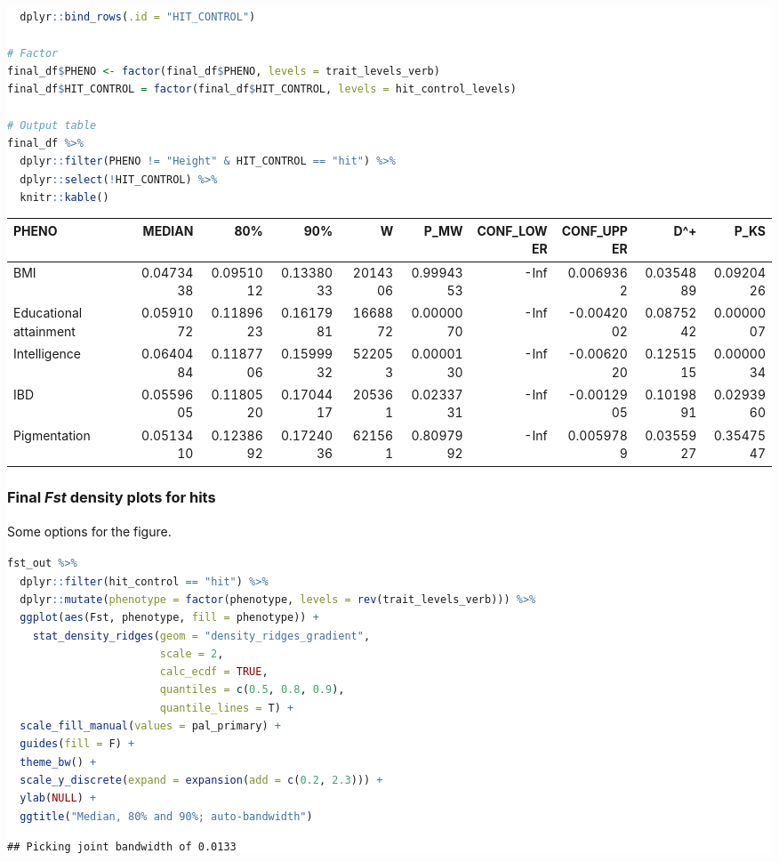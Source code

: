 ```r
  dplyr::bind_rows(.id = "HIT_CONTROL")

# Factor
final_df$PHENO <- factor(final_df$PHENO, levels = trait_levels_verb)
final_df$HIT_CONTROL = factor(final_df$HIT_CONTROL, levels = hit_control_levels)

# Output table
final_df %>%
  dplyr::filter(PHENO != "Height" & HIT_CONTROL == "hit") %>%
  dplyr::select(!HIT_CONTROL) %>%
  knitr::kable()
```



|PHENO                  |    MEDIAN|       80%|       90%|       W|      P_MW| CONF_LOWER| CONF_UPPER|       D^+|      P_KS|
|:----------------------|---------:|---------:|---------:|-------:|---------:|----------:|----------:|---------:|---------:|
|BMI                    | 0.0473438| 0.0951012| 0.1338033| 2014306| 0.9994353|       -Inf|  0.0069362| 0.0354889| 0.0920426|
|Educational attainment | 0.0591072| 0.1189623| 0.1617981| 1668872| 0.0000070|       -Inf| -0.0042002| 0.0875242| 0.0000007|
|Intelligence           | 0.0640484| 0.1187706| 0.1599932|  522053| 0.0000130|       -Inf| -0.0062020| 0.1251515| 0.0000034|
|IBD                    | 0.0559605| 0.1180520| 0.1704417|  205361| 0.0233731|       -Inf| -0.0012905| 0.1019891| 0.0293960|
|Pigmentation           | 0.0513410| 0.1238692| 0.1724036|  621561| 0.8097992|       -Inf|  0.0059789| 0.0355927| 0.3547547|

### Final *Fst* density plots for hits

Some options for the figure.


```r
fst_out %>%
  dplyr::filter(hit_control == "hit") %>%
  dplyr::mutate(phenotype = factor(phenotype, levels = rev(trait_levels_verb))) %>%
  ggplot(aes(Fst, phenotype, fill = phenotype)) +
    stat_density_ridges(geom = "density_ridges_gradient",
                        scale = 2,
                        calc_ecdf = TRUE,
                        quantiles = c(0.5, 0.8, 0.9),
                        quantile_lines = T) +
  scale_fill_manual(values = pal_primary) +
  guides(fill = F) +
  theme_bw() +
  scale_y_discrete(expand = expansion(add = c(0.2, 2.3))) +
  ylab(NULL) +
  ggtitle("Median, 80% and 90%; auto-bandwidth")
```

```
## Picking joint bandwidth of 0.0133
```
